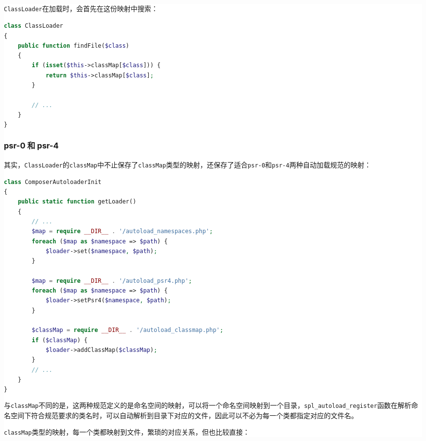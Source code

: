 `ClassLoader`在加载时，会首先在这份映射中搜索：

```php
class ClassLoader
{
    public function findFile($class)
    {
        if (isset($this->classMap[$class])) {
            return $this->classMap[$class];
        }

        // ...
    }
}
```

<a name="psr-0-%E5%92%8C-psr-4"></a>
### psr-0 和 psr-4

其实，`ClassLoader`的`classMap`中不止保存了`classMap`类型的映射，还保存了适合`psr-0`和`psr-4`两种自动加载规范的映射：

```php
class ComposerAutoloaderInit
{
    public static function getLoader()
    {
        // ...
        $map = require __DIR__ . '/autoload_namespaces.php';
        foreach ($map as $namespace => $path) {
            $loader->set($namespace, $path);
        }

        $map = require __DIR__ . '/autoload_psr4.php';
        foreach ($map as $namespace => $path) {
            $loader->setPsr4($namespace, $path);
        }

        $classMap = require __DIR__ . '/autoload_classmap.php';
        if ($classMap) {
            $loader->addClassMap($classMap);
        }
        // ...
    }
}
```

与`classMap`不同的是，这两种规范定义的是命名空间的映射，可以将一个命名空间映射到一个目录，`spl_autoload_register`函数在解析命名空间下符合规范要求的类名时，可以自动解析到目录下对应的文件，因此可以不必为每一个类都指定对应的文件名。

`classMap`类型的映射，每一个类都映射到文件，繁琐的对应关系，但也比较直接：